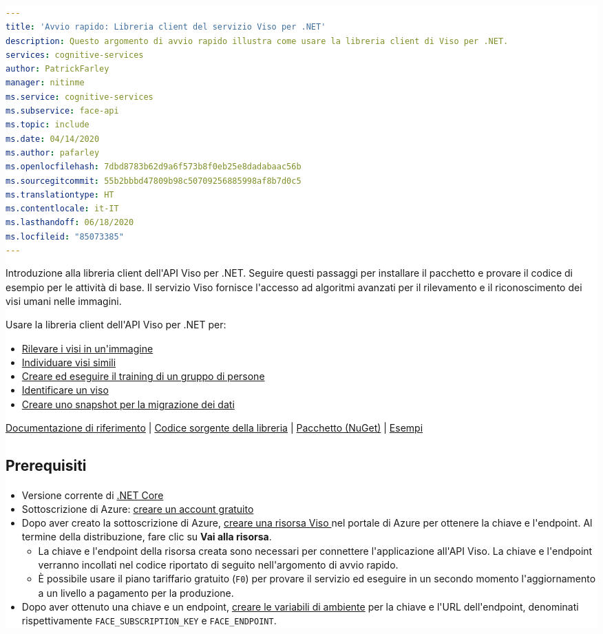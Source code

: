 ```yaml
---
title: 'Avvio rapido: Libreria client del servizio Viso per .NET'
description: Questo argomento di avvio rapido illustra come usare la libreria client di Viso per .NET.
services: cognitive-services
author: PatrickFarley
manager: nitinme
ms.service: cognitive-services
ms.subservice: face-api
ms.topic: include
ms.date: 04/14/2020
ms.author: pafarley
ms.openlocfilehash: 7dbd8783b62d9a6f573b8f0eb25e8dadabaac56b
ms.sourcegitcommit: 55b2bbbd47809b98c50709256885998af8b7d0c5
ms.translationtype: HT
ms.contentlocale: it-IT
ms.lasthandoff: 06/18/2020
ms.locfileid: "85073385"
---
```

Introduzione alla libreria client dell'API Viso per .NET. Seguire questi passaggi per installare il pacchetto e provare il codice di esempio per le attività di base. Il servizio Viso fornisce l'accesso ad algoritmi avanzati per il rilevamento e il riconoscimento dei visi umani nelle immagini.

Usare la libreria client dell'API Viso per .NET per:

* [Rilevare i visi in un'immagine](#detect-faces-in-an-image)
* [Individuare visi simili](#find-similar-faces)
* [Creare ed eseguire il training di un gruppo di persone](#create-and-train-a-person-group)
* [Identificare un viso](#identify-a-face)
* [Creare uno snapshot per la migrazione dei dati](#take-a-snapshot-for-data-migration)

[Documentazione di riferimento](https://docs.microsoft.com/dotnet/api/overview/azure/cognitiveservices/client/faceapi?view=azure-dotnet) | [Codice sorgente della libreria](https://github.com/Azure/azure-sdk-for-net/tree/master/sdk/cognitiveservices/Vision.Face) | [Pacchetto (NuGet)](https://www.nuget.org/packages/Microsoft.Azure.CognitiveServices.Vision.Face/2.5.0-preview.1) | [Esempi](https://docs.microsoft.com/samples/browse/?products=azure&term=face)

## <a name="prerequisites"></a>Prerequisiti

* Versione corrente di [.NET Core](https://dotnet.microsoft.com/download/dotnet-core)
* Sottoscrizione di Azure: [creare un account gratuito](https://azure.microsoft.com/free/cognitive-services/)
* Dopo aver creato la sottoscrizione di Azure, <a href="https://portal.azure.com/#create/Microsoft.CognitiveServicesFace"  title="creare una risorsa Viso"  target="_blank">creare una risorsa Viso <span class="docon docon-navigate-external x-hidden-focus"></span></a> nel portale di Azure per ottenere la chiave e l'endpoint. Al termine della distribuzione, fare clic su **Vai alla risorsa**.
    * La chiave e l'endpoint della risorsa creata sono necessari per connettere l'applicazione all'API Viso. La chiave e l'endpoint verranno incollati nel codice riportato di seguito nell'argomento di avvio rapido.
    * È possibile usare il piano tariffario gratuito (`F0`) per provare il servizio ed eseguire in un secondo momento l'aggiornamento a un livello a pagamento per la produzione.
* Dopo aver ottenuto una chiave e un endpoint, [creare le variabili di ambiente](https://docs.microsoft.com/azure/cognitive-services/cognitive-services-apis-create-account#configure-an-environment-variable-for-authentication) per la chiave e l'URL dell'endpoint, denominati rispettivamente `FACE_SUBSCRIPTION_KEY` e `FACE_ENDPOINT`.
